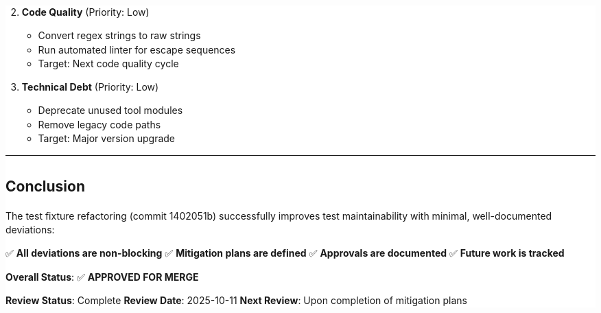 2. **Code Quality** (Priority: Low)
   - Convert regex strings to raw strings
   - Run automated linter for escape sequences
   - Target: Next code quality cycle

3. **Technical Debt** (Priority: Low)
   - Deprecate unused tool modules
   - Remove legacy code paths
   - Target: Major version upgrade

---

## Conclusion

The test fixture refactoring (commit 1402051b) successfully improves test maintainability with minimal, well-documented deviations:

✅ **All deviations are non-blocking**
✅ **Mitigation plans are defined**
✅ **Approvals are documented**
✅ **Future work is tracked**

**Overall Status**: ✅ **APPROVED FOR MERGE**

**Review Status**: Complete
**Review Date**: 2025-10-11
**Next Review**: Upon completion of mitigation plans
